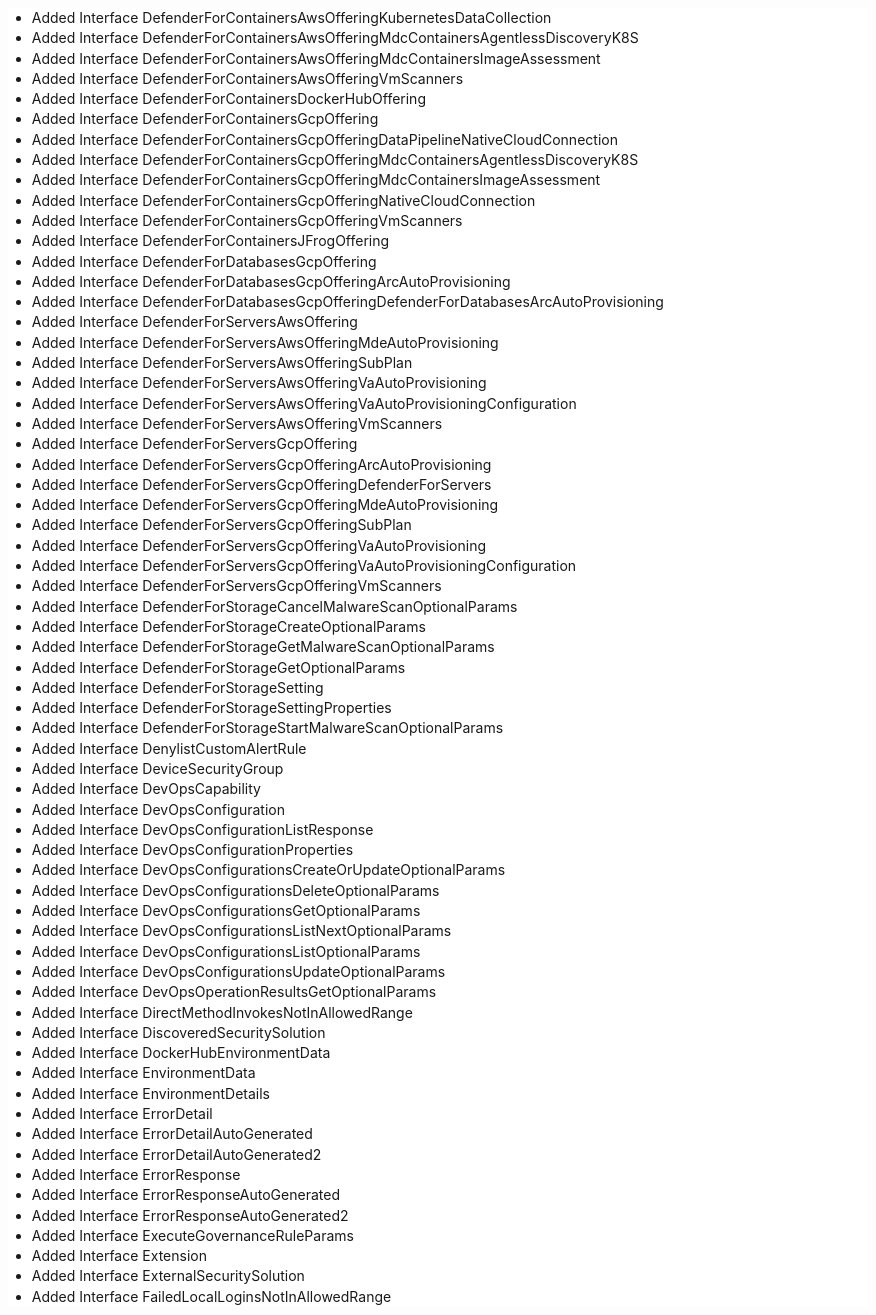   - Added Interface DefenderForContainersAwsOfferingKubernetesDataCollection
  - Added Interface DefenderForContainersAwsOfferingMdcContainersAgentlessDiscoveryK8S
  - Added Interface DefenderForContainersAwsOfferingMdcContainersImageAssessment
  - Added Interface DefenderForContainersAwsOfferingVmScanners
  - Added Interface DefenderForContainersDockerHubOffering
  - Added Interface DefenderForContainersGcpOffering
  - Added Interface DefenderForContainersGcpOfferingDataPipelineNativeCloudConnection
  - Added Interface DefenderForContainersGcpOfferingMdcContainersAgentlessDiscoveryK8S
  - Added Interface DefenderForContainersGcpOfferingMdcContainersImageAssessment
  - Added Interface DefenderForContainersGcpOfferingNativeCloudConnection
  - Added Interface DefenderForContainersGcpOfferingVmScanners
  - Added Interface DefenderForContainersJFrogOffering
  - Added Interface DefenderForDatabasesGcpOffering
  - Added Interface DefenderForDatabasesGcpOfferingArcAutoProvisioning
  - Added Interface DefenderForDatabasesGcpOfferingDefenderForDatabasesArcAutoProvisioning
  - Added Interface DefenderForServersAwsOffering
  - Added Interface DefenderForServersAwsOfferingMdeAutoProvisioning
  - Added Interface DefenderForServersAwsOfferingSubPlan
  - Added Interface DefenderForServersAwsOfferingVaAutoProvisioning
  - Added Interface DefenderForServersAwsOfferingVaAutoProvisioningConfiguration
  - Added Interface DefenderForServersAwsOfferingVmScanners
  - Added Interface DefenderForServersGcpOffering
  - Added Interface DefenderForServersGcpOfferingArcAutoProvisioning
  - Added Interface DefenderForServersGcpOfferingDefenderForServers
  - Added Interface DefenderForServersGcpOfferingMdeAutoProvisioning
  - Added Interface DefenderForServersGcpOfferingSubPlan
  - Added Interface DefenderForServersGcpOfferingVaAutoProvisioning
  - Added Interface DefenderForServersGcpOfferingVaAutoProvisioningConfiguration
  - Added Interface DefenderForServersGcpOfferingVmScanners
  - Added Interface DefenderForStorageCancelMalwareScanOptionalParams
  - Added Interface DefenderForStorageCreateOptionalParams
  - Added Interface DefenderForStorageGetMalwareScanOptionalParams
  - Added Interface DefenderForStorageGetOptionalParams
  - Added Interface DefenderForStorageSetting
  - Added Interface DefenderForStorageSettingProperties
  - Added Interface DefenderForStorageStartMalwareScanOptionalParams
  - Added Interface DenylistCustomAlertRule
  - Added Interface DeviceSecurityGroup
  - Added Interface DevOpsCapability
  - Added Interface DevOpsConfiguration
  - Added Interface DevOpsConfigurationListResponse
  - Added Interface DevOpsConfigurationProperties
  - Added Interface DevOpsConfigurationsCreateOrUpdateOptionalParams
  - Added Interface DevOpsConfigurationsDeleteOptionalParams
  - Added Interface DevOpsConfigurationsGetOptionalParams
  - Added Interface DevOpsConfigurationsListNextOptionalParams
  - Added Interface DevOpsConfigurationsListOptionalParams
  - Added Interface DevOpsConfigurationsUpdateOptionalParams
  - Added Interface DevOpsOperationResultsGetOptionalParams
  - Added Interface DirectMethodInvokesNotInAllowedRange
  - Added Interface DiscoveredSecuritySolution
  - Added Interface DockerHubEnvironmentData
  - Added Interface EnvironmentData
  - Added Interface EnvironmentDetails
  - Added Interface ErrorDetail
  - Added Interface ErrorDetailAutoGenerated
  - Added Interface ErrorDetailAutoGenerated2
  - Added Interface ErrorResponse
  - Added Interface ErrorResponseAutoGenerated
  - Added Interface ErrorResponseAutoGenerated2
  - Added Interface ExecuteGovernanceRuleParams
  - Added Interface Extension
  - Added Interface ExternalSecuritySolution
  - Added Interface FailedLocalLoginsNotInAllowedRange